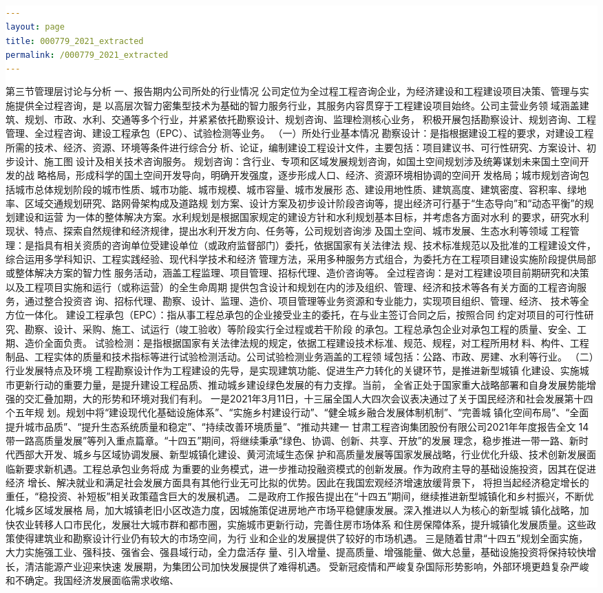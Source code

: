 ```yaml
---
layout: page
title: 000779_2021_extracted
permalink: /000779_2021_extracted
---
```


第三节管理层讨论与分析
一、报告期内公司所处的行业情况
公司定位为全过程工程咨询企业，为经济建设和工程建设项目决策、管理与实施提供全过程咨询，是
以高层次智力密集型技术为基础的智力服务行业，其服务内容贯穿于工程建设项目始终。公司主营业务领
域涵盖建筑、规划、市政、水利、交通等多个行业，并紧紧依托勘察设计、规划咨询、监理检测核心业务，
积极开展包括勘察设计、规划咨询、工程管理、全过程咨询、建设工程承包（EPC）、试验检测等业务。
（一）所处行业基本情况
勘察设计：是指根据建设工程的要求，对建设工程所需的技术、经济、资源、环境等条件进行综合分
析、论证，编制建设工程设计文件，主要包括：项目建议书、可行性研究、方案设计、初步设计、施工图
设计及相关技术咨询服务。
规划咨询：含行业、专项和区域发展规划咨询，如国土空间规划涉及统筹谋划未来国土空间开发的战
略格局，形成科学的国土空间开发导向，明确开发强度，逐步形成人口、经济、资源环境相协调的空间开
发格局；城市规划咨询包括城市总体规划阶段的城市性质、城市功能、城市规模、城市容量、城市发展形
态、建设用地性质、建筑高度、建筑密度、容积率、绿地率、区域交通规划研究、路网骨架构成及道路规
划方案、设计方案及初步设计阶段咨询等，提出经济可行基于“生态导向”和“动态平衡”的规划建设和运营
为一体的整体解决方案。水利规划是根据国家规定的建设方针和水利规划基本目标，并考虑各方面对水利
的要求，研究水利现状、特点、探索自然规律和经济规律，提出水利开发方向、任务等，公司规划咨询涉
及国土空间、城市发展、生态水利等领域
工程管理：是指具有相关资质的咨询单位受建设单位（或政府监督部门）委托，依据国家有关法律法
规、技术标准规范以及批准的工程建设文件，综合运用多学科知识、工程实践经验、现代科学技术和经济
管理方法，采用多种服务方式组合，为委托方在工程项目建设实施阶段提供局部或整体解决方案的智力性
服务活动，涵盖工程监理、项目管理、招标代理、造价咨询等。
全过程咨询：是对工程建设项目前期研究和决策以及工程项目实施和运行（或称运营）的全生命周期
提供包含设计和规划在内的涉及组织、管理、经济和技术等各有关方面的工程咨询服务，通过整合投资咨
询、招标代理、勘察、设计、监理、造价、项目管理等业务资源和专业能力，实现项目组织、管理、经济、
技术等全方位一体化。
建设工程承包（EPC）：指从事工程总承包的企业接受业主的委托，在与业主签订合同之后，按照合同
约定对项目的可行性研究、勘察、设计、采购、施工、试运行（竣工验收）等阶段实行全过程或若干阶段
的承包。工程总承包企业对承包工程的质量、安全、工期、造价全面负责。
试验检测：是指根据国家有关法律法规的规定，依据工程建设技术标准、规范、规程，对工程所用材
料、构件、工程制品、工程实体的质量和技术指标等进行试验检测活动。公司试验检测业务涵盖的工程领
域包括：公路、市政、房建、水利等行业。
（二）行业发展特点及环境
工程勘察设计作为工程建设的先导，是实现建筑功能、促进生产力转化的关键环节，是推进新型城镇
化建设、实施城市更新行动的重要力量，是提升建设工程品质、推动城乡建设绿色发展的有力支撑。当前，
全省正处于国家重大战略部署和自身发展势能增强的交汇叠加期，大的形势和环境对我们有利。
一是2021年3月11日，十三届全国人大四次会议表决通过了关于国民经济和社会发展第十四个五年规
划。规划中将“建设现代化基础设施体系”、“实施乡村建设行动”、“健全城乡融合发展体制机制”、“完善城
镇化空间布局”、“全面提升城市品质”、“提升生态系统质量和稳定”、“持续改善环境质量”、“推动共建一
甘肃工程咨询集团股份有限公司2021年年度报告全文
14
带一路高质量发展”等列入重点篇章。“十四五”期间，将继续秉承“绿色、协调、创新、共享、开放”的发展
理念，稳步推进一带一路、新时代西部大开发、城乡与区域协调发展、新型城镇化建设、黄河流域生态保
护和高质量发展等国家发展战略，行业优化升级、技术创新发展面临新要求新机遇。工程总承包业务将成
为重要的业务模式，进一步推动投融资模式的创新发展。作为政府主导的基础设施投资，因其在促进经济
增长、解决就业和满足社会发展方面具有其他行业无可比拟的优势。因此在我国宏观经济增速放缓背景下，
将担当起经济稳定增长的重任，“稳投资、补短板”相关政策蕴含巨大的发展机遇。
二是政府工作报告提出在“十四五”期间，继续推进新型城镇化和乡村振兴，不断优化城乡区域发展格
局，加大城镇老旧小区改造力度，因城施策促进房地产市场平稳健康发展。深入推进以人为核心的新型城
镇化战略，加快农业转移人口市民化，发展壮大城市群和都市圈，实施城市更新行动，完善住房市场体系
和住房保障体系，提升城镇化发展质量。这些政策使得建筑业和勘察设计行业仍有较大的市场空间，为行
业和企业的发展提供了较好的市场机遇。
三是随着甘肃“十四五”规划全面实施，大力实施强工业、强科技、强省会、强县域行动，全力盘活存
量、引入增量、提高质量、增强能量、做大总量，基础设施投资将保持较快增长，清洁能源产业迎来快速
发展期，为集团公司加快发展提供了难得机遇。
受新冠疫情和严峻复杂国际形势影响，外部环境更趋复杂严峻和不确定。我国经济发展面临需求收缩、